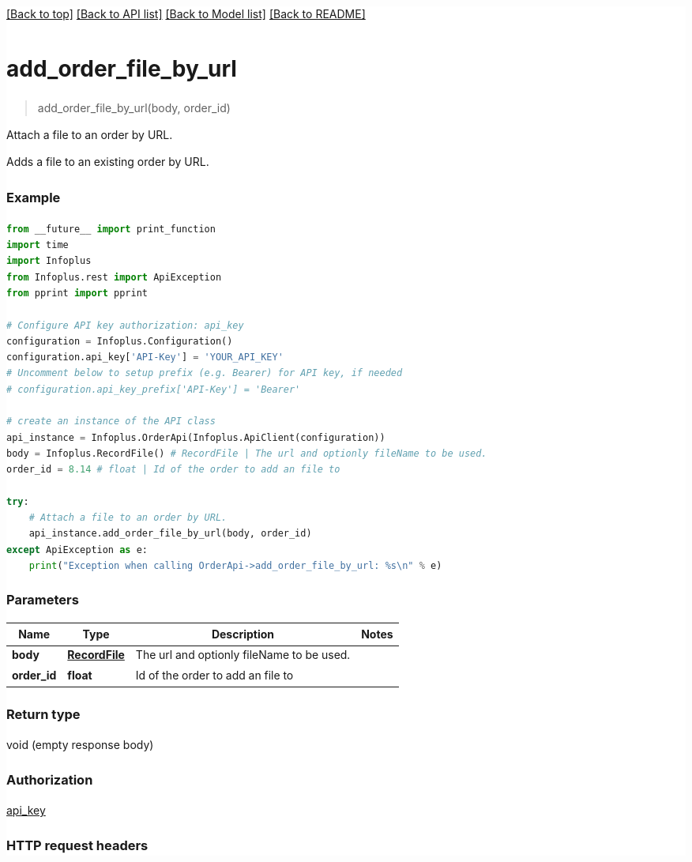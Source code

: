 [[Back to top]](#) [[Back to API list]](../README.md#documentation-for-api-endpoints) [[Back to Model list]](../README.md#documentation-for-models) [[Back to README]](../README.md)

# **add_order_file_by_url**
> add_order_file_by_url(body, order_id)

Attach a file to an order by URL.

Adds a file to an existing order by URL.

### Example
```python
from __future__ import print_function
import time
import Infoplus
from Infoplus.rest import ApiException
from pprint import pprint

# Configure API key authorization: api_key
configuration = Infoplus.Configuration()
configuration.api_key['API-Key'] = 'YOUR_API_KEY'
# Uncomment below to setup prefix (e.g. Bearer) for API key, if needed
# configuration.api_key_prefix['API-Key'] = 'Bearer'

# create an instance of the API class
api_instance = Infoplus.OrderApi(Infoplus.ApiClient(configuration))
body = Infoplus.RecordFile() # RecordFile | The url and optionly fileName to be used.
order_id = 8.14 # float | Id of the order to add an file to

try:
    # Attach a file to an order by URL.
    api_instance.add_order_file_by_url(body, order_id)
except ApiException as e:
    print("Exception when calling OrderApi->add_order_file_by_url: %s\n" % e)
```

### Parameters

Name | Type | Description  | Notes
------------- | ------------- | ------------- | -------------
 **body** | [**RecordFile**](RecordFile.md)| The url and optionly fileName to be used. | 
 **order_id** | **float**| Id of the order to add an file to | 

### Return type

void (empty response body)

### Authorization

[api_key](../README.md#api_key)

### HTTP request headers

